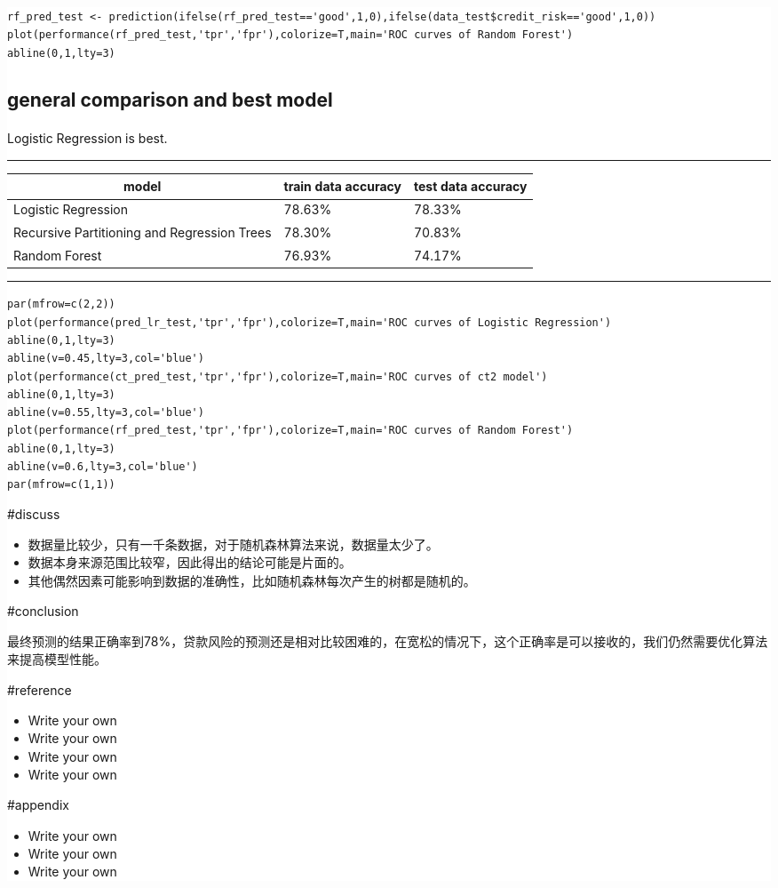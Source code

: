 

```{r}
rf_pred_test <- prediction(ifelse(rf_pred_test=='good',1,0),ifelse(data_test$credit_risk=='good',1,0))
plot(performance(rf_pred_test,'tpr','fpr'),colorize=T,main='ROC curves of Random Forest')
abline(0,1,lty=3)
```


## general comparison and best model 



Logistic Regression is best.

-----

model|train data accuracy|test data accuracy
-----|-------------------|------------------
Logistic Regression|78.63%|78.33%
Recursive Partitioning and Regression Trees|78.30%|70.83%
Random Forest|76.93% |74.17%

-----


```{r}
par(mfrow=c(2,2))
plot(performance(pred_lr_test,'tpr','fpr'),colorize=T,main='ROC curves of Logistic Regression')
abline(0,1,lty=3)
abline(v=0.45,lty=3,col='blue')
plot(performance(ct_pred_test,'tpr','fpr'),colorize=T,main='ROC curves of ct2 model')
abline(0,1,lty=3)
abline(v=0.55,lty=3,col='blue')
plot(performance(rf_pred_test,'tpr','fpr'),colorize=T,main='ROC curves of Random Forest')
abline(0,1,lty=3)
abline(v=0.6,lty=3,col='blue')
par(mfrow=c(1,1))

```



#discuss


- 数据量比较少，只有一千条数据，对于随机森林算法来说，数据量太少了。
- 数据本身来源范围比较窄，因此得出的结论可能是片面的。
- 其他偶然因素可能影响到数据的准确性，比如随机森林每次产生的树都是随机的。


#conclusion

 最终预测的结果正确率到78%，贷款风险的预测还是相对比较困难的，在宽松的情况下，这个正确率是可以接收的，我们仍然需要优化算法来提高模型性能。


#reference

- Write your own
- Write your own
- Write your own
- Write your own

#appendix

- Write your own
- Write your own
- Write your own

